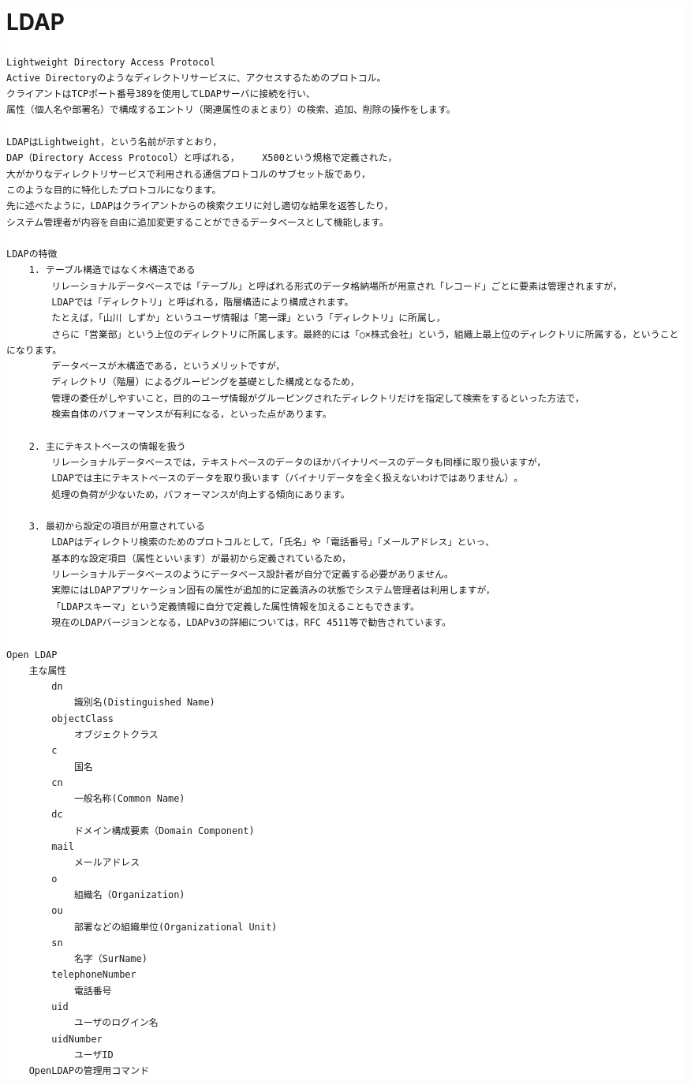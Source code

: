 # LDAP
	Lightweight Directory Access Protocol
	Active Directoryのようなディレクトリサービスに、アクセスするためのプロトコル。
	クライアントはTCPポート番号389を使用してLDAPサーバに接続を行い、
	属性（個人名や部署名）で構成するエントリ（関連属性のまとまり）の検索、追加、削除の操作をします。

	LDAPはLightweight，という名前が示すとおり，
	DAP（Directory Access Protocol）と呼ばれる，	X500という規格で定義された，
	大がかりなディレクトリサービスで利用される通信プロトコルのサブセット版であり，
	このような目的に特化したプロトコルになります。
	先に述べたように，LDAPはクライアントからの検索クエリに対し適切な結果を返答したり，
	システム管理者が内容を自由に追加変更することができるデータベースとして機能します。

	LDAPの特徴
		1. テーブル構造ではなく木構造である
			リレーショナルデータベースでは「テーブル」と呼ばれる形式のデータ格納場所が用意され「レコード」ごとに要素は管理されますが，
			LDAPでは「ディレクトリ」と呼ばれる，階層構造により構成されます。
			たとえば，「⁠山川 しずか」というユーザ情報は「第一課」という「ディレクトリ」に所属し，
			さらに「営業部」という上位のディレクトリに所属します。最終的には「○×株式会社」という，組織上最上位のディレクトリに所属する，ということになります。
			データベースが木構造である，というメリットですが，
			ディレクトリ（階層）によるグルーピングを基礎とした構成となるため，
			管理の委任がしやすいこと，目的のユーザ情報がグルーピングされたディレクトリだけを指定して検索をするといった方法で，
			検索自体のパフォーマンスが有利になる，といった点があります。

		2. 主にテキストベースの情報を扱う
			リレーショナルデータベースでは，テキストベースのデータのほかバイナリベースのデータも同様に取り扱いますが，
			LDAPでは主にテキストベースのデータを取り扱います（バイナリデータを全く扱えないわけではありません）⁠。
			処理の負荷が少ないため，パフォーマンスが向上する傾向にあります。

		3. 最初から設定の項目が用意されている
			LDAPはディレクトリ検索のためのプロトコルとして，「⁠氏名」や「電話番号」「⁠メールアドレス」といっ、
			基本的な設定項目（属性といいます）が最初から定義されているため，
			リレーショナルデータベースのようにデータベース設計者が自分で定義する必要がありません。
			実際にはLDAPアプリケーション固有の属性が追加的に定義済みの状態でシステム管理者は利用しますが，
			「⁠LDAPスキーマ」という定義情報に自分で定義した属性情報を加えることもできます。
			現在のLDAPバージョンとなる，LDAPv3の詳細については，RFC 4511等で勧告されています。
	
	Open LDAP
		主な属性
			dn
				識別名(Distinguished Name)
			objectClass
				オブジェクトクラス
			c
				国名
			cn
				一般名称(Common Name)
			dc
				ドメイン構成要素（Domain Component)
			mail
				メールアドレス
			o
				組織名（Organization)
			ou
				部署などの組織単位(Organizational Unit)
			sn
				名字（SurName)
			telephoneNumber
				電話番号
			uid
				ユーザのログイン名
			uidNumber
				ユーザID
		OpenLDAPの管理用コマンド